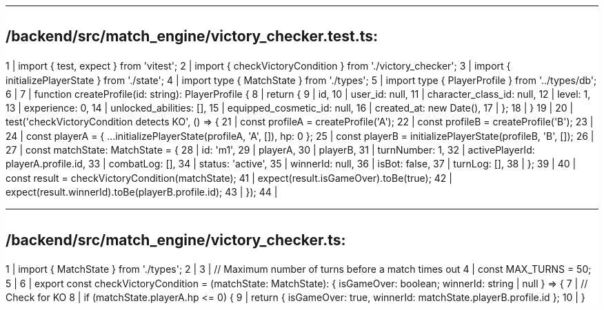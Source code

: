 
--------------------------------------------------------------------------------
/backend/src/match_engine/victory_checker.test.ts:
--------------------------------------------------------------------------------
 1 | import { test, expect } from 'vitest';
 2 | import { checkVictoryCondition } from './victory_checker';
 3 | import { initializePlayerState } from './state';
 4 | import type { MatchState } from './types';
 5 | import type { PlayerProfile } from '../types/db';
 6 | 
 7 | function createProfile(id: string): PlayerProfile {
 8 |   return {
 9 |     id,
10 |     user_id: null,
11 |     character_class_id: null,
12 |     level: 1,
13 |     experience: 0,
14 |     unlocked_abilities: [],
15 |     equipped_cosmetic_id: null,
16 |     created_at: new Date(),
17 |   };
18 | }
19 | 
20 | test('checkVictoryCondition detects KO', () => {
21 |   const profileA = createProfile('A');
22 |   const profileB = createProfile('B');
23 | 
24 |   const playerA = { ...initializePlayerState(profileA, 'A', []), hp: 0 };
25 |   const playerB = initializePlayerState(profileB, 'B', []);
26 | 
27 |   const matchState: MatchState = {
28 |     id: 'm1',
29 |     playerA,
30 |     playerB,
31 |     turnNumber: 1,
32 |     activePlayerId: playerA.profile.id,
33 |     combatLog: [],
34 |     status: 'active',
35 |     winnerId: null,
36 |     isBot: false,
37 |     turnLog: [],
38 |   };
39 | 
40 |   const result = checkVictoryCondition(matchState);
41 |   expect(result.isGameOver).toBe(true);
42 |   expect(result.winnerId).toBe(playerB.profile.id);
43 | });
44 | 


--------------------------------------------------------------------------------
/backend/src/match_engine/victory_checker.ts:
--------------------------------------------------------------------------------
 1 | import { MatchState } from './types';
 2 | 
 3 | // Maximum number of turns before a match times out
 4 | const MAX_TURNS = 50;
 5 | 
 6 | export const checkVictoryCondition = (matchState: MatchState): { isGameOver: boolean; winnerId: string | null } => {
 7 |   // Check for KO
 8 |   if (matchState.playerA.hp <= 0) {
 9 |     return { isGameOver: true, winnerId: matchState.playerB.profile.id };
10 |   }